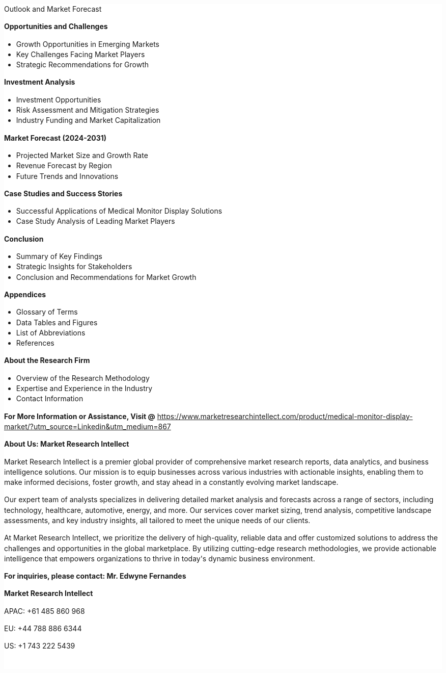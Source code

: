 Outlook and Market Forecast</li></ul><p><strong>Opportunities and Challenges</strong></p><ul><li>Growth Opportunities in Emerging Markets</li><li>Key Challenges Facing Market Players</li><li>Strategic Recommendations for Growth</li></ul><p><strong>Investment Analysis</strong></p><ul><li>Investment Opportunities</li><li>Risk Assessment and Mitigation Strategies</li><li>Industry Funding and Market Capitalization</li></ul><p><strong>Market Forecast (2024-2031)</strong></p><ul><li>Projected Market Size and Growth Rate</li><li>Revenue Forecast by Region</li><li>Future Trends and Innovations</li></ul><p><strong>Case Studies and Success Stories</strong></p><ul><li>Successful Applications of Medical Monitor Display Solutions</li><li>Case Study Analysis of Leading Market Players</li></ul><p><strong>Conclusion</strong></p><ul><li>Summary of Key Findings</li><li>Strategic Insights for Stakeholders</li><li>Conclusion and Recommendations for Market Growth</li></ul><p><strong>Appendices</strong></p><ul><li>Glossary of Terms</li><li>Data Tables and Figures</li><li>List of Abbreviations</li><li>References</li></ul><p><strong>About the Research Firm</strong></p><ul><li>Overview of the Research Methodology</li><li>Expertise and Experience in the Industry</li><li>Contact Information</li></ul></div><div class="article-main__content" data-test-id="publishing-text-block"><p><span class="font-[700]"><strong>For More Information or Assistance, Visit @</strong>&nbsp;<a href="https://www.marketresearchintellect.com/product/medical-monitor-display-market/?utm_source=Linkedin&utm_medium=867">https://www.marketresearchintellect.com/product/medical-monitor-display-market/?utm_source=Linkedin&utm_medium=867</a></span></p><p><strong>About Us: Market Research Intellect</strong></p><p>Market Research Intellect is a premier global provider of comprehensive market research reports, data analytics, and business intelligence solutions. Our mission is to equip businesses across various industries with actionable insights, enabling them to make informed decisions, foster growth, and stay ahead in a constantly evolving market landscape.</p><p>Our expert team of analysts specializes in delivering detailed market analysis and forecasts across a range of sectors, including technology, healthcare, automotive, energy, and more. Our services cover market sizing, trend analysis, competitive landscape assessments, and key industry insights, all tailored to meet the unique needs of our clients.</p><p>At Market Research Intellect, we prioritize the delivery of high-quality, reliable data and offer customized solutions to address the challenges and opportunities in the global marketplace. By utilizing cutting-edge research methodologies, we provide actionable intelligence that empowers organizations to thrive in today's dynamic business environment.</p><p><strong>For inquiries, please contact: Mr. Edwyne Fernandes</strong></p><p><strong>Market Research Intellect</strong></p><p>APAC: +61 485 860 968</p><p>EU: +44 788 886 6344</p><p>US: +1 743 222 5439</p></div><div class="article-main__content" data-test-id="publishing-text-block">&nbsp;</div>